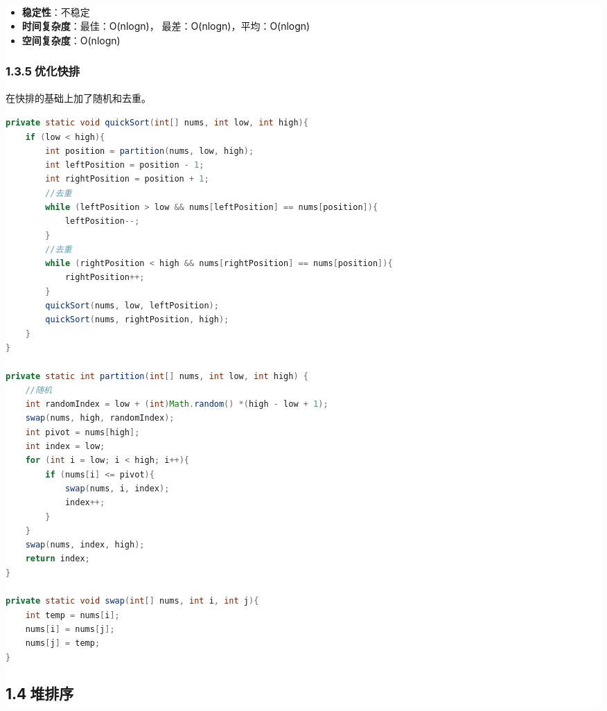 - **稳定性**：不稳定
- **时间复杂度**：最佳：O(nlogn)， 最差：O(nlogn)，平均：O(nlogn)
- **空间复杂度**：O(nlogn)

### 1.3.5 优化快排

在快排的基础上加了随机和去重。

```java
private static void quickSort(int[] nums, int low, int high){
    if (low < high){
        int position = partition(nums, low, high);
        int leftPosition = position - 1;
        int rightPosition = position + 1;
        //去重
        while (leftPosition > low && nums[leftPosition] == nums[position]){
            leftPosition--;
        }
        //去重
        while (rightPosition < high && nums[rightPosition] == nums[position]){
            rightPosition++;
        }
        quickSort(nums, low, leftPosition);
        quickSort(nums, rightPosition, high);
    }
}

private static int partition(int[] nums, int low, int high) {
    //随机
    int randomIndex = low + (int)Math.random() *(high - low + 1);
    swap(nums, high, randomIndex);
    int pivot = nums[high];
    int index = low;
    for (int i = low; i < high; i++){
        if (nums[i] <= pivot){
            swap(nums, i, index);
            index++;
        }
    }
    swap(nums, index, high);
    return index;
}

private static void swap(int[] nums, int i, int j){
    int temp = nums[i];
    nums[i] = nums[j];
    nums[j] = temp;
}
```



## 1.4 堆排序
